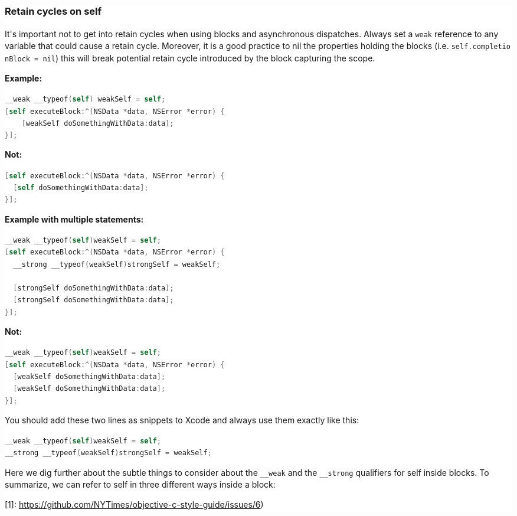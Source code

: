 [blocks_uth1]:  http://developer.apple.com/library/ios/#documentation/cocoa/Conceptual/Blocks/Articles/00_Introduction.html
[blocks_uth2]: http://ios-blog.co.uk/tutorials/programming-with-blocks-an-overview/


### Retain cycles on self

It's important not to get into retain cycles when using blocks and asynchronous dispatches. Always set a `weak` reference to any variable that could cause a retain cycle. Moreover, it is a good practice to nil the properties holding the blocks (i.e. `self.completionBlock = nil`) this will break potential retain cycle introduced by the block capturing the scope. 


**Example:**

```objective-c
__weak __typeof(self) weakSelf = self;
[self executeBlock:^(NSData *data, NSError *error) {
    [weakSelf doSomethingWithData:data];
}];
```

**Not:**

```objective-c
[self executeBlock:^(NSData *data, NSError *error) {
  [self doSomethingWithData:data];
}];
```

**Example with multiple statements:**

```objective-c
__weak __typeof(self)weakSelf = self;
[self executeBlock:^(NSData *data, NSError *error) {
  __strong __typeof(weakSelf)strongSelf = weakSelf;

  [strongSelf doSomethingWithData:data];
  [strongSelf doSomethingWithData:data];
}];
```

**Not:**

```objective-c
__weak __typeof(self)weakSelf = self;
[self executeBlock:^(NSData *data, NSError *error) {
  [weakSelf doSomethingWithData:data];
  [weakSelf doSomethingWithData:data];
}];
```

You should add these two lines as snippets to Xcode and always use them exactly like this:

```objective-c
__weak __typeof(self)weakSelf = self;
__strong __typeof(weakSelf)strongSelf = weakSelf;
```

Here we dig further about the subtle things to consider about the `__weak` and the `__strong` qualifiers for self inside blocks. To summarize, we can refer to self in three different ways inside a block:


[singleton_cocoasamurai]: http://cocoasamurai.blogspot.com/2011/04/singletons-your-doing-them-wrong.html
[blocks_caveat1]: http://developer.apple.com/library/mac/#releasenotes/ObjectiveC/RN-TransitioningToARC/Introduction/Introduction.html
[blocks_caveat2]: http://dhoerl.wordpress.com/2013/04/23/i-finally-figured-out-weakself-and-strongself/
[blocks_caveat3]: http://blog.random-ideas.net/?p=160
[blocks_caveat4]: http://stackoverflow.com/questions/7904568/disappearing-reference-to-self-in-a-block-under-arc
[blocks_caveat5]: http://stackoverflow.com/questions/12218767/objective-c-blocks-and-memory-management
[blocks_caveat6]: https://github.com/AFNetworking/AFNetworking/issues/807
[blocks_caveat10]: https://twitter.com/pedrogomes
[blocks_caveat11]: https://twitter.com/dmakarenko
[blocks_caveat12]: https://ef.com
[blocks_caveat13]: https://developer.apple.com/library/ios/documentation/cocoa/conceptual/Blocks/Articles/bxVariables.html#//apple_ref/doc/uid/TP40007502-CH6-SW4
[blocks_caveat14]: http://www.effectiveobjectivec.com/
[blocks_caveat15]: http://www.amazon.it/Pro-Multithreading-Memory-Management-Ios/dp/1430241160
[blocks_caveat16]: https://twitter.com/mattjgalloway
  [1]: https://github.com/NYTimes/objective-c-style-guide/issues/6)